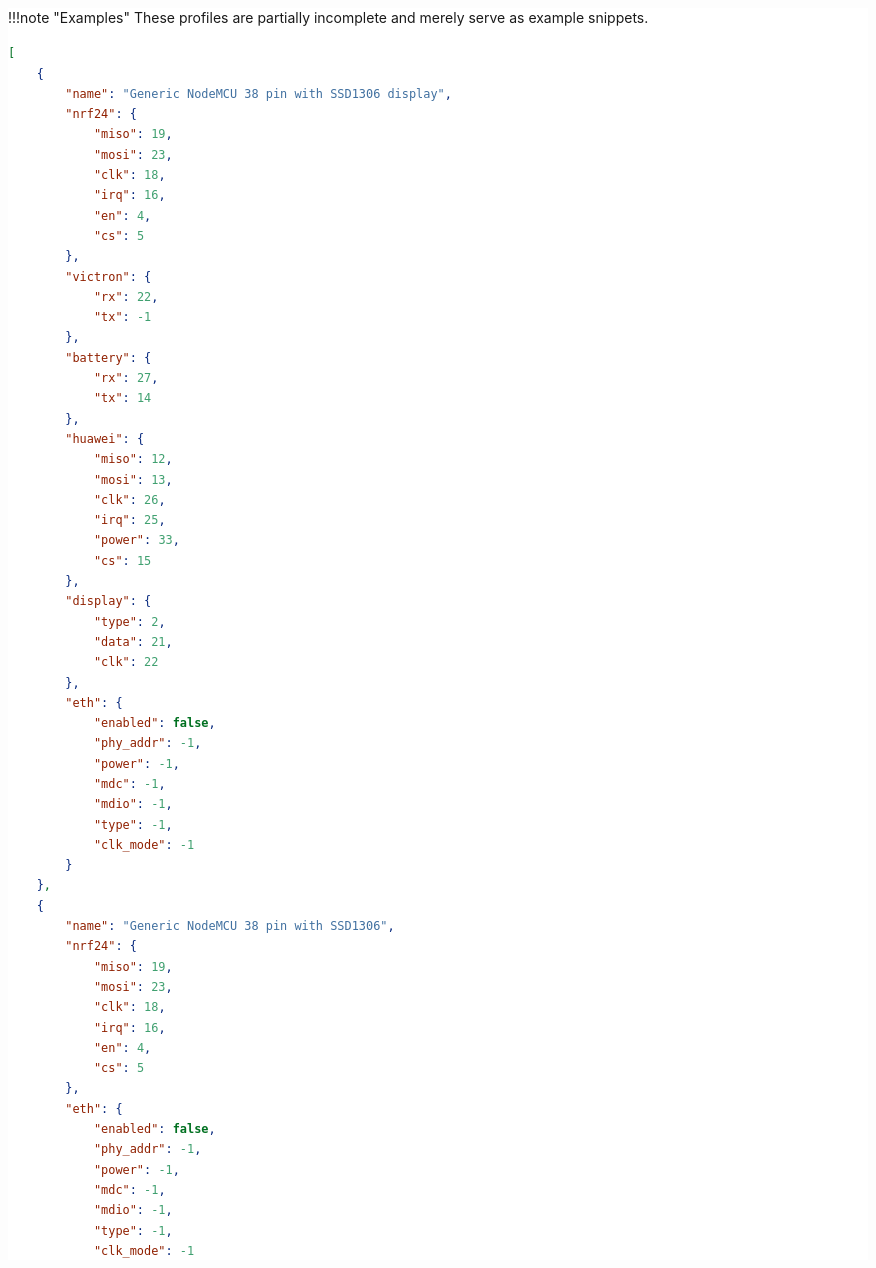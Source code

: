 !!!note "Examples"
    These profiles are partially incomplete and merely serve as example snippets.

```json
[
    {
        "name": "Generic NodeMCU 38 pin with SSD1306 display",
        "nrf24": {
            "miso": 19,
            "mosi": 23,
            "clk": 18,
            "irq": 16,
            "en": 4,
            "cs": 5
        },
        "victron": {
            "rx": 22,
            "tx": -1
        },
        "battery": {
            "rx": 27,
            "tx": 14
        },
        "huawei": {
            "miso": 12,
            "mosi": 13,
            "clk": 26,
            "irq": 25,
            "power": 33,
            "cs": 15
        },
        "display": {
            "type": 2,
            "data": 21,
            "clk": 22
        },
        "eth": {
            "enabled": false,
            "phy_addr": -1,
            "power": -1,
            "mdc": -1,
            "mdio": -1,
            "type": -1,
            "clk_mode": -1
        }
    },
    {
        "name": "Generic NodeMCU 38 pin with SSD1306",
        "nrf24": {
            "miso": 19,
            "mosi": 23,
            "clk": 18,
            "irq": 16,
            "en": 4,
            "cs": 5
        },
        "eth": {
            "enabled": false,
            "phy_addr": -1,
            "power": -1,
            "mdc": -1,
            "mdio": -1,
            "type": -1,
            "clk_mode": -1
```